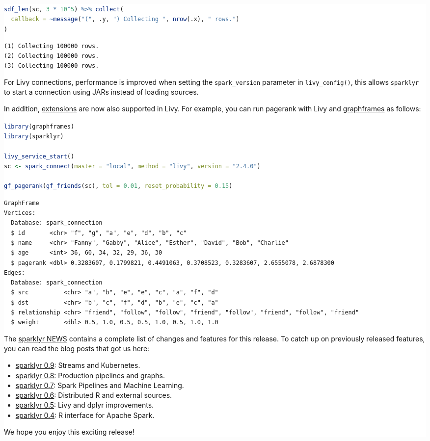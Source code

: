```r
sdf_len(sc, 3 * 10^5) %>% collect(
  callback = ~message("(", .y, ") Collecting ", nrow(.x), " rows.")
)
```
```
(1) Collecting 100000 rows.
(2) Collecting 100000 rows.
(3) Collecting 100000 rows.
```

For Livy connections, performance is improved when setting the `spark_version` parameter in `livy_config()`, this allows `sparklyr` to start a connection using JARs instead of loading sources.

In addition, [extensions](https://spark.rstudio.com/extensions/#examples) are now also supported in Livy. For example, you can run pagerank with Livy and [graphframes](https://github.com/rstudio/graphframes) as follows:

```r
library(graphframes)
library(sparklyr)

livy_service_start()
sc <- spark_connect(master = "local", method = "livy", version = "2.4.0")

gf_pagerank(gf_friends(sc), tol = 0.01, reset_probability = 0.15)
```
```
GraphFrame
Vertices:
  Database: spark_connection
  $ id       <chr> "f", "g", "a", "e", "d", "b", "c"
  $ name     <chr> "Fanny", "Gabby", "Alice", "Esther", "David", "Bob", "Charlie"
  $ age      <int> 36, 60, 34, 32, 29, 36, 30
  $ pagerank <dbl> 0.3283607, 0.1799821, 0.4491063, 0.3708523, 0.3283607, 2.6555078, 2.6878300
Edges:
  Database: spark_connection
  $ src          <chr> "a", "b", "e", "e", "c", "a", "f", "d"
  $ dst          <chr> "b", "c", "f", "d", "b", "e", "c", "a"
  $ relationship <chr> "friend", "follow", "follow", "friend", "follow", "friend", "follow", "friend"
  $ weight       <dbl> 0.5, 1.0, 0.5, 0.5, 1.0, 0.5, 1.0, 1.0
```

The [sparklyr NEWS](https://github.com/rstudio/sparklyr/blob/master/NEWS.md) contains a complete list of changes and features for this release. To catch up on previously released features, you can read the blog posts that got us here:

- [sparklyr 0.9](https://blog.rstudio.com/2018/10/01/sparklyr-0-9/): Streams and Kubernetes.
- [sparklyr 0.8](https://blog.rstudio.com/2018/05/14/sparklyr-0-8/): Production pipelines and graphs.
- [sparklyr 0.7](https://blog.rstudio.com/2018/01/29/sparklyr-0-7/): Spark Pipelines and Machine Learning.
- [sparklyr 0.6](https://blog.rstudio.com/2017/07/31/sparklyr-0-6/): Distributed R and external sources.
- [sparklyr 0.5](https://blog.rstudio.com/2017/01/24/sparklyr-0-5/): Livy and dplyr improvements.
- [sparklyr 0.4](https://blog.rstudio.com/2016/09/27/sparklyr-r-interface-for-apache-spark/): R interface for Apache Spark.

We hope you enjoy this exciting release!

